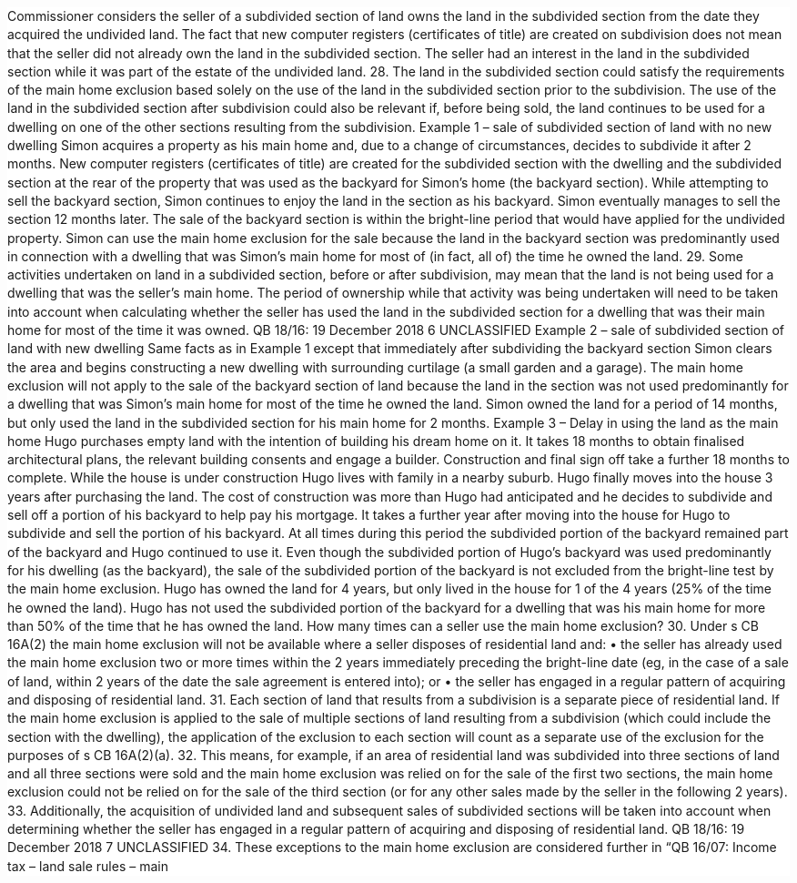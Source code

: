Commissioner considers the seller of a subdivided section of land owns the land in the subdivided section from the date they acquired the undivided land. The fact that new computer registers (certificates of title) are created on subdivision does not mean that the seller did not already own the land in the subdivided section. The seller had an interest in the land in the subdivided section while it was part of the estate of the undivided land. 28. The land in the subdivided section could satisfy the requirements of the main home exclusion based solely on the use of the land in the subdivided section prior to the subdivision. The use of the land in the subdivided section after subdivision could also be relevant if, before being sold, the land continues to be used for a dwelling on one of the other sections resulting from the subdivision. Example 1 – sale of subdivided section of land with no new dwelling Simon acquires a property as his main home and, due to a change of circumstances, decides to subdivide it after 2 months. New computer registers (certificates of title) are created for the subdivided section with the dwelling and the subdivided section at the rear of the property that was used as the backyard for Simon’s home (the backyard section). While attempting to sell the backyard section, Simon continues to enjoy the land in the section as his backyard. Simon eventually manages to sell the section 12 months later. The sale of the backyard section is within the bright-line period that would have applied for the undivided property. Simon can use the main home exclusion for the sale because the land in the backyard section was predominantly used in connection with a dwelling that was Simon’s main home for most of (in fact, all of) the time he owned the land. 29. Some activities undertaken on land in a subdivided section, before or after subdivision, may mean that the land is not being used for a dwelling that was the seller’s main home. The period of ownership while that activity was being undertaken will need to be taken into account when calculating whether the seller has used the land in the subdivided section for a dwelling that was their main home for most of the time it was owned. QB 18/16: 19 December 2018 6 UNCLASSIFIED Example 2 – sale of subdivided section of land with new dwelling Same facts as in Example 1 except that immediately after subdividing the backyard section Simon clears the area and begins constructing a new dwelling with surrounding curtilage (a small garden and a garage). The main home exclusion will not apply to the sale of the backyard section of land because the land in the section was not used predominantly for a dwelling that was Simon’s main home for most of the time he owned the land. Simon owned the land for a period of 14 months, but only used the land in the subdivided section for his main home for 2 months. Example 3 – Delay in using the land as the main home Hugo purchases empty land with the intention of building his dream home on it. It takes 18 months to obtain finalised architectural plans, the relevant building consents and engage a builder. Construction and final sign off take a further 18 months to complete. While the house is under construction Hugo lives with family in a nearby suburb. Hugo finally moves into the house 3 years after purchasing the land. The cost of construction was more than Hugo had anticipated and he decides to subdivide and sell off a portion of his backyard to help pay his mortgage. It takes a further year after moving into the house for Hugo to subdivide and sell the portion of his backyard. At all times during this period the subdivided portion of the backyard remained part of the backyard and Hugo continued to use it. Even though the subdivided portion of Hugo’s backyard was used predominantly for his dwelling (as the backyard), the sale of the subdivided portion of the backyard is not excluded from the bright-line test by the main home exclusion. Hugo has owned the land for 4 years, but only lived in the house for 1 of the 4 years (25% of the time he owned the land). Hugo has not used the subdivided portion of the backyard for a dwelling that was his main home for more than 50% of the time that he has owned the land. How many times can a seller use the main home exclusion? 30. Under s CB 16A(2) the main home exclusion will not be available where a seller disposes of residential land and: • the seller has already used the main home exclusion two or more times within the 2 years immediately preceding the bright-line date (eg, in the case of a sale of land, within 2 years of the date the sale agreement is entered into); or • the seller has engaged in a regular pattern of acquiring and disposing of residential land. 31. Each section of land that results from a subdivision is a separate piece of residential land. If the main home exclusion is applied to the sale of multiple sections of land resulting from a subdivision (which could include the section with the dwelling), the application of the exclusion to each section will count as a separate use of the exclusion for the purposes of s CB 16A(2)(a). 32. This means, for example, if an area of residential land was subdivided into three sections of land and all three sections were sold and the main home exclusion was relied on for the sale of the first two sections, the main home exclusion could not be relied on for the sale of the third section (or for any other sales made by the seller in the following 2 years). 33. Additionally, the acquisition of undivided land and subsequent sales of subdivided sections will be taken into account when determining whether the seller has engaged in a regular pattern of acquiring and disposing of residential land. QB 18/16: 19 December 2018 7 UNCLASSIFIED 34. These exceptions to the main home exclusion are considered further in “QB 16/07: Income tax – land sale rules – main
